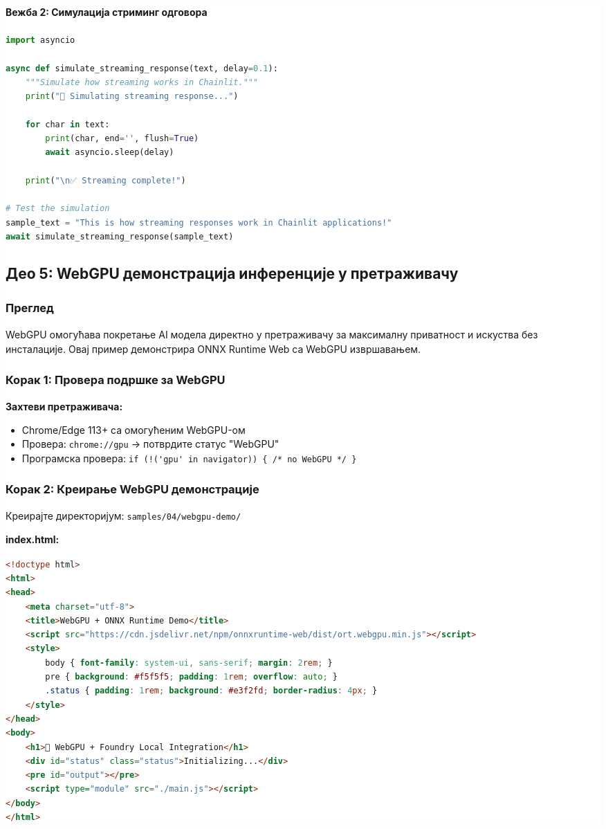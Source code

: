 #### Вежба 2: Симулација стриминг одговора

```python
import asyncio

async def simulate_streaming_response(text, delay=0.1):
    """Simulate how streaming works in Chainlit."""
    print("🌊 Simulating streaming response...")
    
    for char in text:
        print(char, end='', flush=True)
        await asyncio.sleep(delay)
    
    print("\n✅ Streaming complete!")

# Test the simulation
sample_text = "This is how streaming responses work in Chainlit applications!"
await simulate_streaming_response(sample_text)
```

## Део 5: WebGPU демонстрација инференције у претраживачу

### Преглед

WebGPU омогућава покретање AI модела директно у претраживачу за максималну приватност и искуства без инсталације. Овај пример демонстрира ONNX Runtime Web са WebGPU извршавањем.

### Корак 1: Провера подршке за WebGPU

**Захтеви претраживача:**
- Chrome/Edge 113+ са омогућеним WebGPU-ом
- Провера: `chrome://gpu` → потврдите статус "WebGPU"
- Програмска провера: `if (!('gpu' in navigator)) { /* no WebGPU */ }`

### Корак 2: Креирање WebGPU демонстрације

Креирајте директоријум: `samples/04/webgpu-demo/`

**index.html:**
```html
<!doctype html>
<html>
<head>
    <meta charset="utf-8">
    <title>WebGPU + ONNX Runtime Demo</title>
    <script src="https://cdn.jsdelivr.net/npm/onnxruntime-web/dist/ort.webgpu.min.js"></script>
    <style>
        body { font-family: system-ui, sans-serif; margin: 2rem; }
        pre { background: #f5f5f5; padding: 1rem; overflow: auto; }
        .status { padding: 1rem; background: #e3f2fd; border-radius: 4px; }
    </style>
</head>
<body>
    <h1>🚀 WebGPU + Foundry Local Integration</h1>
    <div id="status" class="status">Initializing...</div>
    <pre id="output"></pre>
    <script type="module" src="./main.js"></script>
</body>
</html>
```
